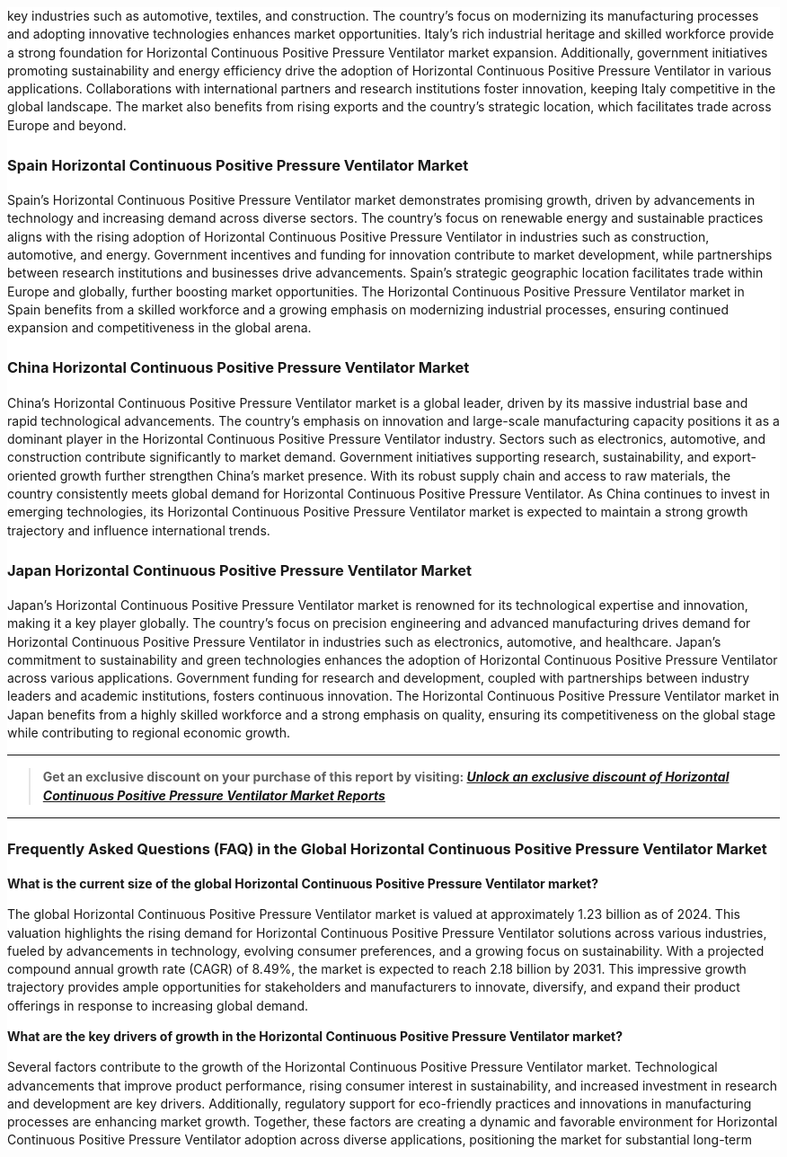 key industries such as automotive, textiles, and construction. The country&rsquo;s focus on modernizing its manufacturing processes and adopting innovative technologies enhances market opportunities. Italy&rsquo;s rich industrial heritage and skilled workforce provide a strong foundation for Horizontal Continuous Positive Pressure Ventilator market expansion. Additionally, government initiatives promoting sustainability and energy efficiency drive the adoption of Horizontal Continuous Positive Pressure Ventilator in various applications. Collaborations with international partners and research institutions foster innovation, keeping Italy competitive in the global landscape. The market also benefits from rising exports and the country&rsquo;s strategic location, which facilitates trade across Europe and beyond.</p><h3>Spain Horizontal Continuous Positive Pressure Ventilator Market</h3><p>Spain&rsquo;s Horizontal Continuous Positive Pressure Ventilator market demonstrates promising growth, driven by advancements in technology and increasing demand across diverse sectors. The country&rsquo;s focus on renewable energy and sustainable practices aligns with the rising adoption of Horizontal Continuous Positive Pressure Ventilator in industries such as construction, automotive, and energy. Government incentives and funding for innovation contribute to market development, while partnerships between research institutions and businesses drive advancements. Spain&rsquo;s strategic geographic location facilitates trade within Europe and globally, further boosting market opportunities. The Horizontal Continuous Positive Pressure Ventilator market in Spain benefits from a skilled workforce and a growing emphasis on modernizing industrial processes, ensuring continued expansion and competitiveness in the global arena.</p><h3>China Horizontal Continuous Positive Pressure Ventilator Market</h3><p>China&rsquo;s Horizontal Continuous Positive Pressure Ventilator market is a global leader, driven by its massive industrial base and rapid technological advancements. The country&rsquo;s emphasis on innovation and large-scale manufacturing capacity positions it as a dominant player in the Horizontal Continuous Positive Pressure Ventilator industry. Sectors such as electronics, automotive, and construction contribute significantly to market demand. Government initiatives supporting research, sustainability, and export-oriented growth further strengthen China&rsquo;s market presence. With its robust supply chain and access to raw materials, the country consistently meets global demand for Horizontal Continuous Positive Pressure Ventilator. As China continues to invest in emerging technologies, its Horizontal Continuous Positive Pressure Ventilator market is expected to maintain a strong growth trajectory and influence international trends.</p><h3>Japan Horizontal Continuous Positive Pressure Ventilator Market</h3><p>Japan&rsquo;s Horizontal Continuous Positive Pressure Ventilator market is renowned for its technological expertise and innovation, making it a key player globally. The country&rsquo;s focus on precision engineering and advanced manufacturing drives demand for Horizontal Continuous Positive Pressure Ventilator in industries such as electronics, automotive, and healthcare. Japan&rsquo;s commitment to sustainability and green technologies enhances the adoption of Horizontal Continuous Positive Pressure Ventilator across various applications. Government funding for research and development, coupled with partnerships between industry leaders and academic institutions, fosters continuous innovation. The Horizontal Continuous Positive Pressure Ventilator market in Japan benefits from a highly skilled workforce and a strong emphasis on quality, ensuring its competitiveness on the global stage while contributing to regional economic growth.</p><hr /><blockquote><p><strong>Get an exclusive discount on your purchase of this report by visiting: <em><a href="://marketresearchpulse.com/ask-for-discount/141429?utm_source=Github&amp;utm_medium=0110">Unlock an exclusive discount of Horizontal Continuous Positive Pressure Ventilator Market Reports</a></em>&nbsp;</strong></p></blockquote><hr /><h3>Frequently Asked Questions (FAQ) in the Global Horizontal Continuous Positive Pressure Ventilator Market</h3><p><strong>What is the current size of the global Horizontal Continuous Positive Pressure Ventilator market?</strong></p><p>The global Horizontal Continuous Positive Pressure Ventilator market is valued at approximately 1.23 billion as of 2024. This valuation highlights the rising demand for Horizontal Continuous Positive Pressure Ventilator solutions across various industries, fueled by advancements in technology, evolving consumer preferences, and a growing focus on sustainability. With a projected compound annual growth rate (CAGR) of 8.49%, the market is expected to reach 2.18 billion by 2031. This impressive growth trajectory provides ample opportunities for stakeholders and manufacturers to innovate, diversify, and expand their product offerings in response to increasing global demand.</p><p><strong>What are the key drivers of growth in the Horizontal Continuous Positive Pressure Ventilator market?</strong></p><p>Several factors contribute to the growth of the Horizontal Continuous Positive Pressure Ventilator market. Technological advancements that improve product performance, rising consumer interest in sustainability, and increased investment in research and development are key drivers. Additionally, regulatory support for eco-friendly practices and innovations in manufacturing processes are enhancing market growth. Together, these factors are creating a dynamic and favorable environment for Horizontal Continuous Positive Pressure Ventilator adoption across diverse applications, positioning the market for substantial long-term